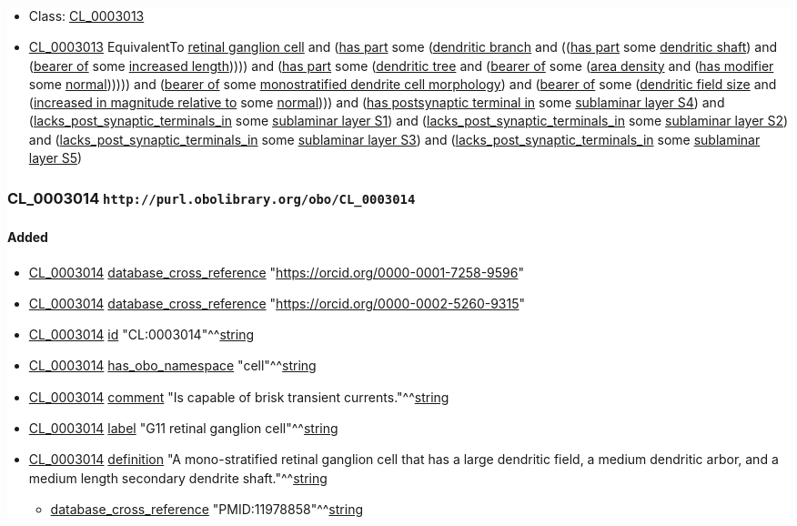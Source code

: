 - Class: [CL_0003013](http://purl.obolibrary.org/obo/CL_0003013) 

- [CL_0003013](http://purl.obolibrary.org/obo/CL_0003013) EquivalentTo [retinal ganglion cell](http://purl.obolibrary.org/obo/CL_0000740) and ([has part](http://purl.obolibrary.org/obo/BFO_0000051) some 
([dendritic branch](http://purl.obolibrary.org/obo/GO_0044307) and (([has part](http://purl.obolibrary.org/obo/BFO_0000051) some [dendritic shaft](http://purl.obolibrary.org/obo/GO_0043198)) and ([bearer of](http://purl.obolibrary.org/obo/RO_0000053) some [increased length](http://purl.obolibrary.org/obo/PATO_0000573))))) and ([has part](http://purl.obolibrary.org/obo/BFO_0000051) some 
([dendritic tree](http://purl.obolibrary.org/obo/GO_0097447) and ([bearer of](http://purl.obolibrary.org/obo/RO_0000053) some 
([area density](http://purl.obolibrary.org/obo/PATO_0001351) and ([has modifier](http://purl.obolibrary.org/obo/RO_0002573) some [normal](http://purl.obolibrary.org/obo/PATO_0000461)))))) and ([bearer of](http://purl.obolibrary.org/obo/RO_0000053) some [monostratified dendrite cell morphology](http://purl.obolibrary.org/obo/PATO_0070063)) and ([bearer of](http://purl.obolibrary.org/obo/RO_0000053) some 
([dendritic field size](http://purl.obolibrary.org/obo/PATO_0070064) and ([increased in magnitude relative to](http://purl.obolibrary.org/obo/RO_0015007) some [normal](http://purl.obolibrary.org/obo/PATO_0000461)))) and ([has postsynaptic terminal in](http://purl.obolibrary.org/obo/RO_0002110) some [sublaminar layer S4](http://purl.obolibrary.org/obo/UBERON_0008925)) and ([lacks_post_synaptic_terminals_in](http://purl.obolibrary.org/obo/cl#lacks_post_synaptic_terminals_in) some [sublaminar layer S1](http://purl.obolibrary.org/obo/UBERON_0008922)) and ([lacks_post_synaptic_terminals_in](http://purl.obolibrary.org/obo/cl#lacks_post_synaptic_terminals_in) some [sublaminar layer S2](http://purl.obolibrary.org/obo/UBERON_0008923)) and ([lacks_post_synaptic_terminals_in](http://purl.obolibrary.org/obo/cl#lacks_post_synaptic_terminals_in) some [sublaminar layer S3](http://purl.obolibrary.org/obo/UBERON_0008924)) and ([lacks_post_synaptic_terminals_in](http://purl.obolibrary.org/obo/cl#lacks_post_synaptic_terminals_in) some [sublaminar layer S5](http://purl.obolibrary.org/obo/UBERON_0008926)) 


### CL_0003014 `http://purl.obolibrary.org/obo/CL_0003014`

#### Added
- [CL_0003014](http://purl.obolibrary.org/obo/CL_0003014) [database_cross_reference](http://www.geneontology.org/formats/oboInOwl#hasDbXref) "https://orcid.org/0000-0001-7258-9596" 

- [CL_0003014](http://purl.obolibrary.org/obo/CL_0003014) [database_cross_reference](http://www.geneontology.org/formats/oboInOwl#hasDbXref) "https://orcid.org/0000-0002-5260-9315" 

- [CL_0003014](http://purl.obolibrary.org/obo/CL_0003014) [id](http://www.geneontology.org/formats/oboInOwl#id) "CL:0003014"^^[string](http://www.w3.org/2001/XMLSchema#string) 

- [CL_0003014](http://purl.obolibrary.org/obo/CL_0003014) [has_obo_namespace](http://www.geneontology.org/formats/oboInOwl#hasOBONamespace) "cell"^^[string](http://www.w3.org/2001/XMLSchema#string) 

- [CL_0003014](http://purl.obolibrary.org/obo/CL_0003014) [comment](http://www.w3.org/2000/01/rdf-schema#comment) "Is capable of brisk transient currents."^^[string](http://www.w3.org/2001/XMLSchema#string) 

- [CL_0003014](http://purl.obolibrary.org/obo/CL_0003014) [label](http://www.w3.org/2000/01/rdf-schema#label) "G11 retinal ganglion cell"^^[string](http://www.w3.org/2001/XMLSchema#string) 

- [CL_0003014](http://purl.obolibrary.org/obo/CL_0003014) [definition](http://purl.obolibrary.org/obo/IAO_0000115) "A mono-stratified retinal ganglion cell that has a large dendritic field, a medium dendritic arbor, and a medium length secondary dendrite shaft."^^[string](http://www.w3.org/2001/XMLSchema#string) 
  - [database_cross_reference](http://www.geneontology.org/formats/oboInOwl#hasDbXref) "PMID:11978858"^^[string](http://www.w3.org/2001/XMLSchema#string) 
